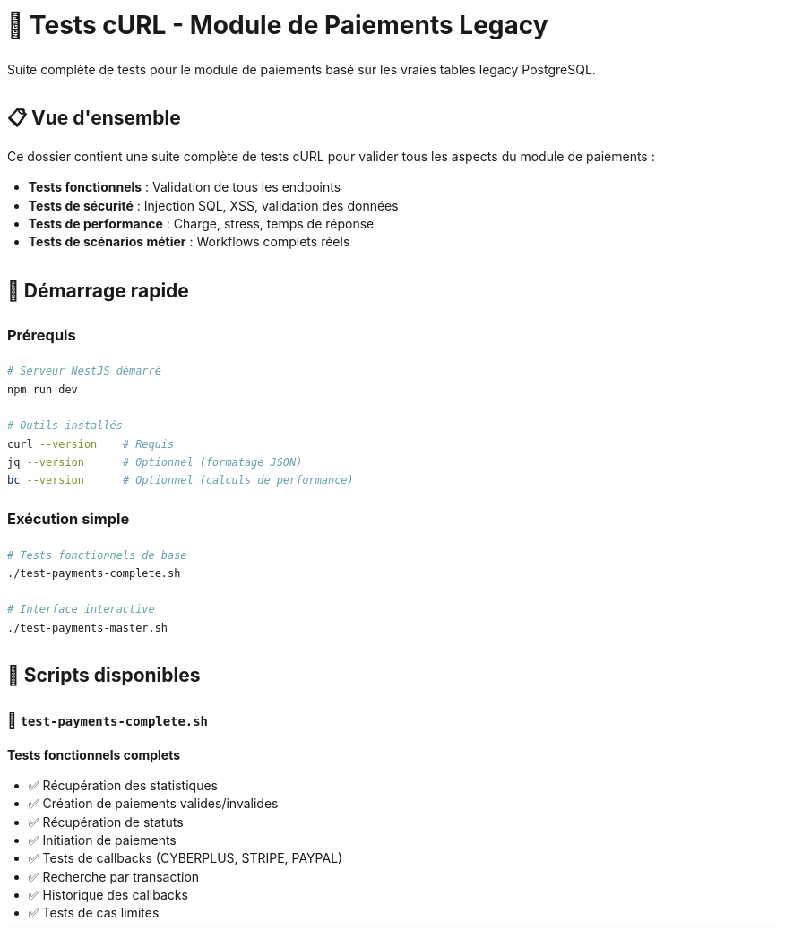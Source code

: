 # 🧪 Tests cURL - Module de Paiements Legacy

Suite complète de tests pour le module de paiements basé sur les vraies tables legacy PostgreSQL.

## 📋 Vue d'ensemble

Ce dossier contient une suite complète de tests cURL pour valider tous les aspects du module de paiements :

- **Tests fonctionnels** : Validation de tous les endpoints
- **Tests de sécurité** : Injection SQL, XSS, validation des données
- **Tests de performance** : Charge, stress, temps de réponse
- **Tests de scénarios métier** : Workflows complets réels

## 🚀 Démarrage rapide

### Prérequis

```bash
# Serveur NestJS démarré
npm run dev

# Outils installés
curl --version    # Requis
jq --version      # Optionnel (formatage JSON)
bc --version      # Optionnel (calculs de performance)
```

### Exécution simple

```bash
# Tests fonctionnels de base
./test-payments-complete.sh

# Interface interactive
./test-payments-master.sh
```

## 📁 Scripts disponibles

### 🔧 `test-payments-complete.sh`
**Tests fonctionnels complets**
- ✅ Récupération des statistiques
- ✅ Création de paiements valides/invalides
- ✅ Récupération de statuts
- ✅ Initiation de paiements
- ✅ Tests de callbacks (CYBERPLUS, STRIPE, PAYPAL)
- ✅ Recherche par transaction
- ✅ Historique des callbacks
- ✅ Tests de cas limites

